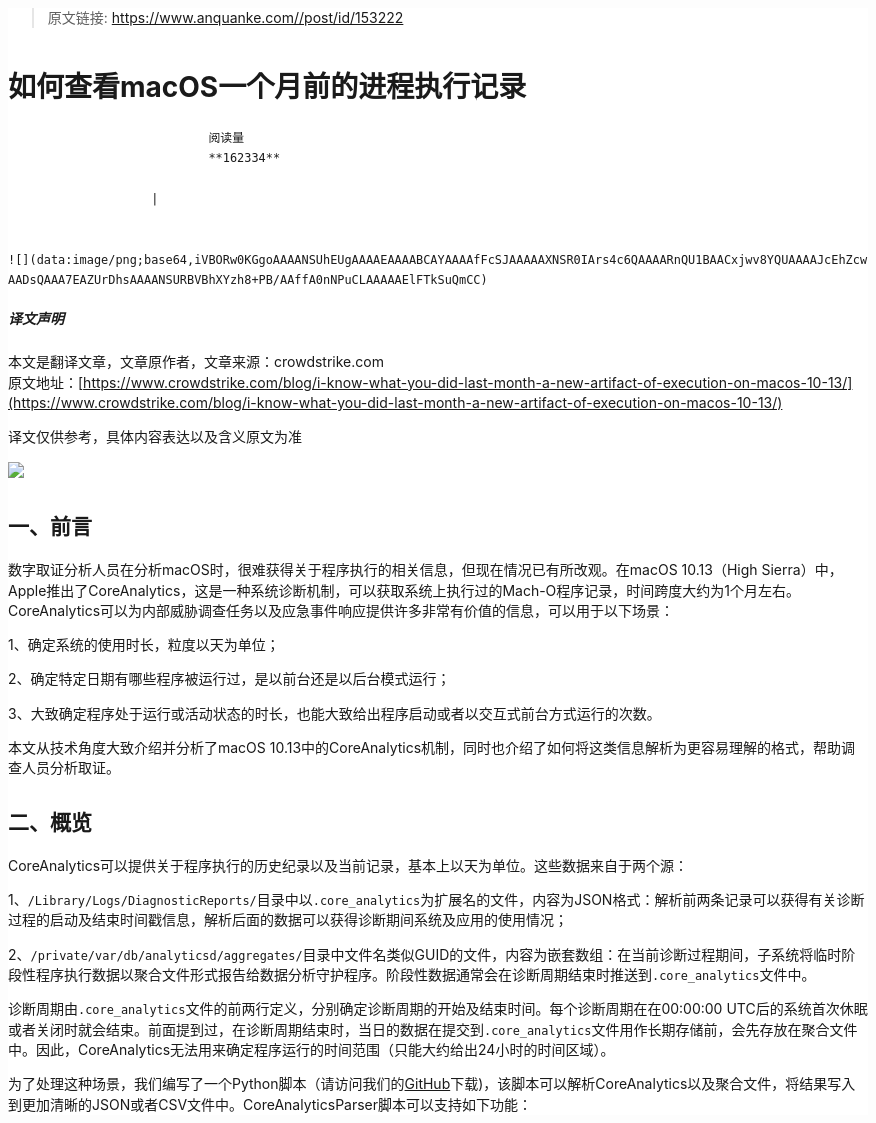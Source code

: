 > 原文链接: https://www.anquanke.com//post/id/153222 


# 如何查看macOS一个月前的进程执行记录


                                阅读量   
                                **162334**
                            
                        |
                        
                                                                                                                                    ![](data:image/png;base64,iVBORw0KGgoAAAANSUhEUgAAAAEAAAABCAYAAAAfFcSJAAAAAXNSR0IArs4c6QAAAARnQU1BAACxjwv8YQUAAAAJcEhZcwAADsQAAA7EAZUrDhsAAAANSURBVBhXYzh8+PB/AAffA0nNPuCLAAAAAElFTkSuQmCC)
                                                                                            



##### 译文声明

本文是翻译文章，文章原作者，文章来源：crowdstrike.com
                                <br>原文地址：[https://www.crowdstrike.com/blog/i-know-what-you-did-last-month-a-new-artifact-of-execution-on-macos-10-13/](https://www.crowdstrike.com/blog/i-know-what-you-did-last-month-a-new-artifact-of-execution-on-macos-10-13/)

译文仅供参考，具体内容表达以及含义原文为准

[![](https://p5.ssl.qhimg.com/t013a335115fde09543.jpg)](https://p5.ssl.qhimg.com/t013a335115fde09543.jpg)

## 一、前言

数字取证分析人员在分析macOS时，很难获得关于程序执行的相关信息，但现在情况已有所改观。在macOS 10.13（High Sierra）中，Apple推出了CoreAnalytics，这是一种系统诊断机制，可以获取系统上执行过的Mach-O程序记录，时间跨度大约为1个月左右。CoreAnalytics可以为内部威胁调查任务以及应急事件响应提供许多非常有价值的信息，可以用于以下场景：

1、确定系统的使用时长，粒度以天为单位；

2、确定特定日期有哪些程序被运行过，是以前台还是以后台模式运行；

3、大致确定程序处于运行或活动状态的时长，也能大致给出程序启动或者以交互式前台方式运行的次数。

本文从技术角度大致介绍并分析了macOS 10.13中的CoreAnalytics机制，同时也介绍了如何将这类信息解析为更容易理解的格式，帮助调查人员分析取证。



## 二、概览

CoreAnalytics可以提供关于程序执行的历史纪录以及当前记录，基本上以天为单位。这些数据来自于两个源：

1、`/Library/Logs/DiagnosticReports/`目录中以`.core_analytics`为扩展名的文件，内容为JSON格式：解析前两条记录可以获得有关诊断过程的启动及结束时间戳信息，解析后面的数据可以获得诊断期间系统及应用的使用情况；

2、`/private/var/db/analyticsd/aggregates/`目录中文件名类似GUID的文件，内容为嵌套数组：在当前诊断过程期间，子系统将临时阶段性程序执行数据以聚合文件形式报告给数据分析守护程序。阶段性数据通常会在诊断周期结束时推送到`.core_analytics`文件中。

诊断周期由`.core_analytics`文件的前两行定义，分别确定诊断周期的开始及结束时间。每个诊断周期在在00:00:00 UTC后的系统首次休眠或者关闭时就会结束。前面提到过，在诊断周期结束时，当日的数据在提交到`.core_analytics`文件用作长期存储前，会先存放在聚合文件中。因此，CoreAnalytics无法用来确定程序运行的时间范围（只能大约给出24小时的时间区域）。

为了处理这种场景，我们编写了一个Python脚本（请访问我们的[GitHub](https://github.com/CrowdStrike/Forensics/tree/master/CoreAnalyticsParser)下载)，该脚本可以解析CoreAnalytics以及聚合文件，将结果写入到更加清晰的JSON或者CSV文件中。CoreAnalyticsParser脚本可以支持如下功能：

